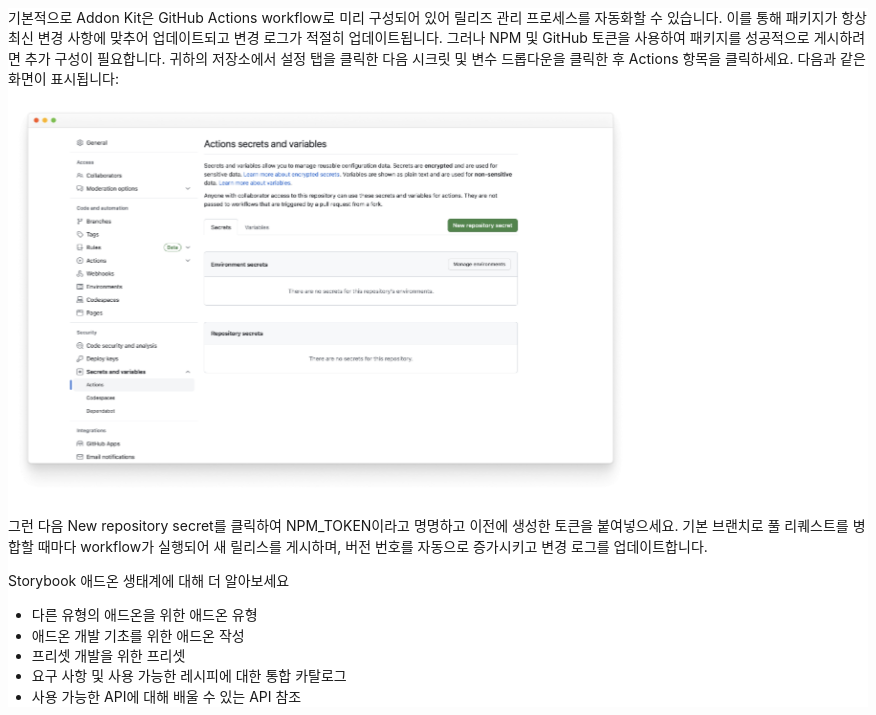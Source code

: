 기본적으로 Addon Kit은 GitHub Actions workflow로 미리 구성되어 있어 릴리즈 관리 프로세스를 자동화할 수 있습니다. 이를 통해 패키지가 항상 최신 변경 사항에 맞추어 업데이트되고 변경 로그가 적절히 업데이트됩니다. 그러나 NPM 및 GitHub 토큰을 사용하여 패키지를 성공적으로 게시하려면 추가 구성이 필요합니다. 귀하의 저장소에서 설정 탭을 클릭한 다음 시크릿 및 변수 드롭다운을 클릭한 후 Actions 항목을 클릭하세요. 다음과 같은 화면이 표시됩니다:

<img src="./img/Writeanaddon_1.png" />

그런 다음 New repository secret를 클릭하여 NPM_TOKEN이라고 명명하고 이전에 생성한 토큰을 붙여넣으세요. 기본 브랜치로 풀 리퀘스트를 병합할 때마다 workflow가 실행되어 새 릴리스를 게시하며, 버전 번호를 자동으로 증가시키고 변경 로그를 업데이트합니다.



Storybook 애드온 생태계에 대해 더 알아보세요

- 다른 유형의 애드온을 위한 애드온 유형
- 애드온 개발 기초를 위한 애드온 작성
- 프리셋 개발을 위한 프리셋
- 요구 사항 및 사용 가능한 레시피에 대한 통합 카탈로그
- 사용 가능한 API에 대해 배울 수 있는 API 참조